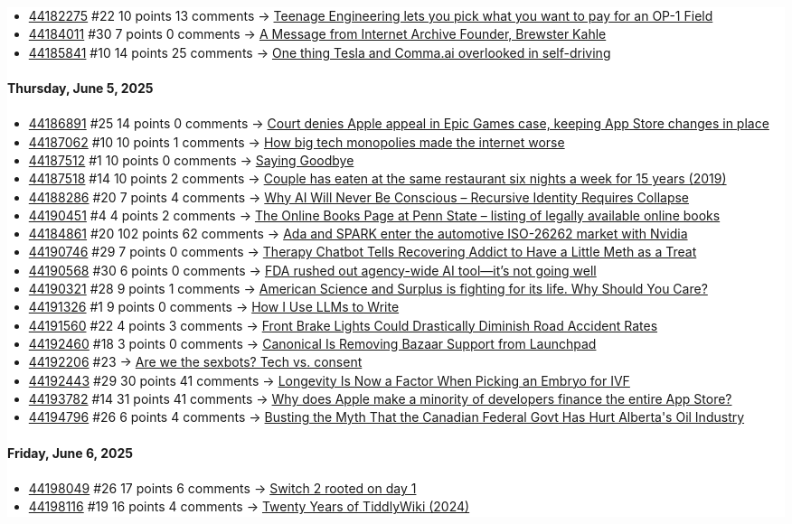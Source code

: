 * [44182275](https://news.ycombinator.com/item?id=44182275) #22 10 points 13 comments -> [Teenage Engineering lets you pick what you want to pay for an OP-1 Field](https://teenage.engineering/)
* [44184011](https://news.ycombinator.com/item?id=44184011) #30 7 points 0 comments -> [A Message from Internet Archive Founder, Brewster Kahle](https://archive.org/donate)
* [44185841](https://news.ycombinator.com/item?id=44185841) #10 14 points 25 comments -> [One thing Tesla and Comma.ai overlooked in self-driving](https://deepdream.substack.com/p/one-thing-tesla-and-commaai-overlooked)
#### **Thursday, June 5, 2025**

* [44186891](https://news.ycombinator.com/item?id=44186891) #25 14 points 0 comments -> [Court denies Apple appeal in Epic Games case, keeping App Store changes in place](https://www.cnbc.com/2025/06/04/apple-appeal-epic-games-app-store.html)
* [44187062](https://news.ycombinator.com/item?id=44187062) #10 10 points 1 comments -> [How big tech monopolies made the internet worse](https://www.cascadepbs.org/news/2025/06/how-big-tech-monopolies-made-internet-worse)
* [44187512](https://news.ycombinator.com/item?id=44187512) #1 10 points 0 comments -> [Saying Goodbye](https://chrisgiven.com/2025/06/saying-goodbye/)
* [44187518](https://news.ycombinator.com/item?id=44187518) #14 10 points 2 comments -> [Couple has eaten at the same restaurant six nights a week for 15 years (2019)](https://www.kansas.com/entertainment/restaurants/dining-with-denise-neil/article226933934.html)
* [44188286](https://news.ycombinator.com/item?id=44188286) #20 7 points 4 comments -> [Why AI Will Never Be Conscious – Recursive Identity Requires Collapse](https://osf.io/fn6cv/)
* [44190451](https://news.ycombinator.com/item?id=44190451) #4 4 points 2 comments -> [The Online Books Page at Penn State – listing of legally available online books](https://onlinebooks.library.upenn.edu/subjects.html)
* [44184861](https://news.ycombinator.com/item?id=44184861) #20 102 points 62 comments -> [Ada and SPARK enter the automotive ISO-26262 market with Nvidia](https://www.adacore.com/press/ada-and-spark-enter-the-automotive-iso-26262-market-with-nvidia)
* [44190746](https://news.ycombinator.com/item?id=44190746) #29 7 points 0 comments -> [Therapy Chatbot Tells Recovering Addict to Have a Little Meth as a Treat](https://futurism.com/therapy-chatbot-addict-meth)
* [44190568](https://news.ycombinator.com/item?id=44190568) #30 6 points 0 comments -> [FDA rushed out agency-wide AI tool—it’s not going well](https://arstechnica.com/health/2025/06/fda-rushed-out-agency-wide-ai-tool-its-not-going-well/)
* [44190321](https://news.ycombinator.com/item?id=44190321) #28 9 points 1 comments -> [American Science and Surplus is fighting for its life. Why Should You Care?](https://arstechnica.com/gadgets/2025/06/american-science-surplus-is-fighting-for-its-life-heres-why-you-should-care/)
* [44191326](https://news.ycombinator.com/item?id=44191326) #1 9 points 0 comments -> [How I Use LLMs to Write](https://fullydoxxed.com/how-i-use-ll-ms-to-write/)
* [44191560](https://news.ycombinator.com/item?id=44191560) #22 4 points 3 comments -> [Front Brake Lights Could Drastically Diminish Road Accident Rates](https://bioengineer.org/study-from-tu-graz-reveals-front-brake-lights-could-drastically-diminish-road-accident-rates/)
* [44192460](https://news.ycombinator.com/item?id=44192460) #18 3 points 0 comments -> [Canonical Is Removing Bazaar Support from Launchpad](https://www.omgubuntu.co.uk/2025/06/launchpad-bazaar-support-being-removed)
* [44192206](https://news.ycombinator.com/item?id=44192206) #23 -> [Are we the sexbots? Tech vs. consent](https://joelmorris.substack.com/p/are-we-the-sexbots-tech-vs-consent)
* [44192443](https://news.ycombinator.com/item?id=44192443) #29 30 points 41 comments -> [Longevity Is Now a Factor When Picking an Embryo for IVF](https://www.wsj.com/health/embryo-ivf-screening-longevity-2b1f096a)
* [44193782](https://news.ycombinator.com/item?id=44193782) #14 31 points 41 comments -> [Why does Apple make a minority of developers finance the entire App Store?](https://lapcatsoftware.com/articles/2025/6/1.html)
* [44194796](https://news.ycombinator.com/item?id=44194796) #26 6 points 4 comments -> [Busting the Myth That the Canadian Federal Govt Has Hurt Alberta's Oil Industry](https://thetyee.ca/Analysis/2025/05/15/Busting-Myth-Ottawa-Hurt-Alberta-Oil-Industry/)
#### **Friday, June 6, 2025**
* [44198049](https://news.ycombinator.com/item?id=44198049) #26 17 points 6 comments -> [Switch 2 rooted on day 1](https://bsky.app/profile/retr0.id/post/3lqtwrndzf22w)
* [44198116](https://news.ycombinator.com/item?id=44198116) #19 16 points 4 comments -> [Twenty Years of TiddlyWiki (2024)](https://tiddlywiki.com/#History%20of%20TiddlyWiki:HelloThere%20%5B%5BQuick%20Start%5D%5D%20%5B%5BFind%20Out%20More%5D%5D%20%5B%5BHistory%20of%20TiddlyWiki%5D%5D%20%5B%5BTiddlyWiki%20on%20the%20Web%5D%5D%20%5B%5BTestimonials%20and%20Reviews%5D%5D%20GettingStarted%20Community)